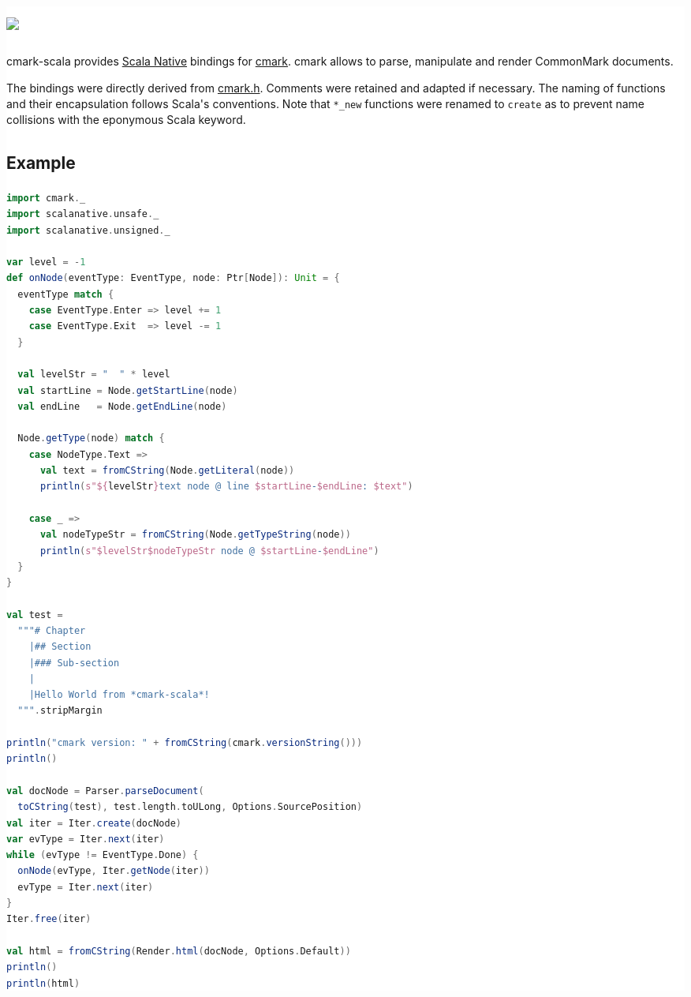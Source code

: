 # <img src="http://sparse.tech/icons/cmark.svg" width="50%">
cmark-scala provides [Scala Native](http://www.scala-native.org/) bindings for [cmark](https://github.com/commonmark/cmark). cmark allows to parse, manipulate and render CommonMark documents.

The bindings were directly derived from [cmark.h](https://github.com/commonmark/cmark/blob/master/src/cmark.h). Comments were retained and adapted if necessary. The naming of functions and their encapsulation follows Scala's conventions. Note that `*_new` functions were renamed to `create` as to prevent name collisions with the eponymous Scala keyword.

## Example
```scala
import cmark._
import scalanative.unsafe._
import scalanative.unsigned._

var level = -1
def onNode(eventType: EventType, node: Ptr[Node]): Unit = {
  eventType match {
    case EventType.Enter => level += 1
    case EventType.Exit  => level -= 1
  }

  val levelStr = "  " * level
  val startLine = Node.getStartLine(node)
  val endLine   = Node.getEndLine(node)

  Node.getType(node) match {
    case NodeType.Text =>
      val text = fromCString(Node.getLiteral(node))
      println(s"${levelStr}text node @ line $startLine-$endLine: $text")

    case _ =>
      val nodeTypeStr = fromCString(Node.getTypeString(node))
      println(s"$levelStr$nodeTypeStr node @ $startLine-$endLine")
  }
}

val test =
  """# Chapter
    |## Section
    |### Sub-section
    |
    |Hello World from *cmark-scala*!
  """.stripMargin

println("cmark version: " + fromCString(cmark.versionString()))
println()

val docNode = Parser.parseDocument(
  toCString(test), test.length.toULong, Options.SourcePosition)
val iter = Iter.create(docNode)
var evType = Iter.next(iter)
while (evType != EventType.Done) {
  onNode(evType, Iter.getNode(iter))
  evType = Iter.next(iter)
}
Iter.free(iter)

val html = fromCString(Render.html(docNode, Options.Default))
println()
println(html)
```